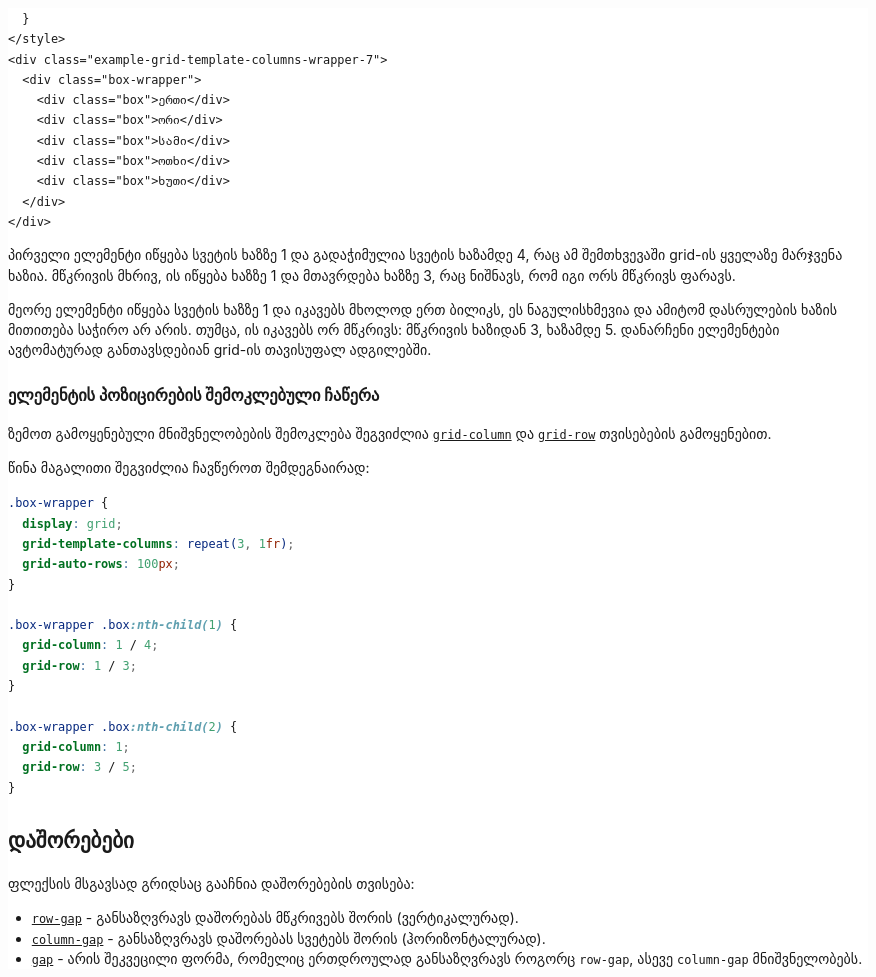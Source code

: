 ```preview
  }
</style>
<div class="example-grid-template-columns-wrapper-7">
  <div class="box-wrapper">
    <div class="box">ერთი</div>
    <div class="box">ორი</div>
    <div class="box">სამი</div>
    <div class="box">ოთხი</div>
    <div class="box">ხუთი</div>
  </div>
</div>
```

პირველი ელემენტი იწყება სვეტის ხაზზე 1 და გადაჭიმულია სვეტის ხაზამდე 4, რაც ამ შემთხვევაში grid-ის ყველაზე მარჯვენა ხაზია.
მწკრივის მხრივ, ის იწყება ხაზზე 1 და მთავრდება ხაზზე 3, რაც ნიშნავს, რომ იგი ორს მწკრივს ფარავს.

მეორე ელემენტი იწყება სვეტის ხაზზე 1 და იკავებს მხოლოდ ერთ ბილიკს, ეს ნაგულისხმევია და ამიტომ დასრულების ხაზის მითითება საჭირო არ არის.
თუმცა, ის იკავებს ორ მწკრივს: მწკრივის ხაზიდან 3, ხაზამდე 5. დანარჩენი ელემენტები ავტომატურად განთავსდებიან grid-ის თავისუფალ ადგილებში.

### ელემენტის პოზიცირების შემოკლებული ჩაწერა

ზემოთ გამოყენებული მნიშვნელობების შემოკლება შეგვიძლია
[`grid-column`](https://developer.mozilla.org/en-US/docs/Web/CSS/grid-column) და
[`grid-row`](https://developer.mozilla.org/en-US/docs/Web/CSS/grid-row) თვისებების გამოყენებით.

წინა მაგალითი შეგვიძლია ჩავწეროთ შემდეგნაირად:

```css
.box-wrapper {
  display: grid;
  grid-template-columns: repeat(3, 1fr);
  grid-auto-rows: 100px;
}

.box-wrapper .box:nth-child(1) {
  grid-column: 1 / 4;
  grid-row: 1 / 3;
}

.box-wrapper .box:nth-child(2) {
  grid-column: 1;
  grid-row: 3 / 5;
}
```

## დაშორებები

ფლექსის მსგავსად გრიდსაც გააჩნია დაშორებების თვისება:

- [`row-gap`](https://developer.mozilla.org/en-US/docs/Web/CSS/row-gap) - განსაზღვრავს დაშორებას მწკრივებს შორის (ვერტიკალურად).
- [`column-gap`](https://developer.mozilla.org/en-US/docs/Web/CSS/column-gap) - განსაზღვრავს დაშორებას სვეტებს შორის (ჰორიზონტალურად).
- [`gap`](https://developer.mozilla.org/en-US/docs/Web/CSS/gap) - არის შეკვეცილი ფორმა, რომელიც ერთდროულად განსაზღვრავს როგორც `row-gap`, ასევე `column-gap` მნიშვნელობებს.
